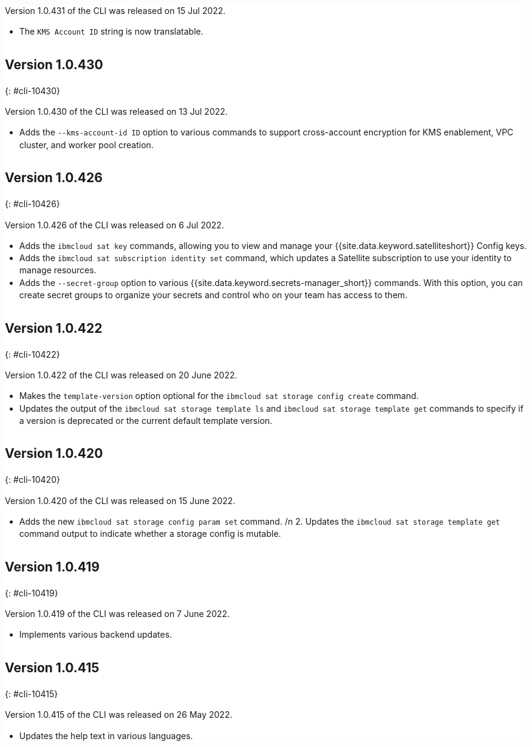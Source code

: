 Version 1.0.431 of the CLI was released on 15 Jul 2022.
- The `KMS Account ID` string is now translatable.

## Version 1.0.430
{: #cli-10430}

Version 1.0.430 of the CLI was released on 13 Jul 2022.
- Adds the `--kms-account-id ID` option to various commands to support cross-account encryption for KMS enablement, VPC cluster, and worker pool creation.

## Version 1.0.426
{: #cli-10426}

Version 1.0.426 of the CLI was released on 6 Jul 2022.
- Adds the `ibmcloud sat key` commands, allowing you to view and manage your {{site.data.keyword.satelliteshort}} Config keys.
- Adds the `ibmcloud sat subscription identity set` command, which updates a Satellite subscription to use your identity to manage resources.
- Adds the `--secret-group` option to various {{site.data.keyword.secrets-manager_short}} commands. With this option, you can create secret groups to organize your secrets and control who on your team has access to them.

## Version 1.0.422
{: #cli-10422}

Version 1.0.422 of the CLI was released on 20 June 2022.
- Makes the `template-version` option optional for the `ibmcloud sat storage config create` command.
- Updates the output of the `ibmcloud sat storage template ls` and `ibmcloud sat storage template get` commands to specify if a version is deprecated or the current default template version.

## Version 1.0.420
{: #cli-10420}

Version 1.0.420 of the CLI was released on 15 June 2022.
- Adds the new `ibmcloud sat storage config param set` command.  /n 2. Updates the `ibmcloud sat storage template get` command output to indicate whether a storage config is mutable.

## Version 1.0.419
{: #cli-10419}

Version 1.0.419 of the CLI was released on 7 June 2022.
- Implements various backend updates. 

## Version 1.0.415
{: #cli-10415}

Version 1.0.415 of the CLI was released on 26 May 2022.
- Updates the help text in various languages.
